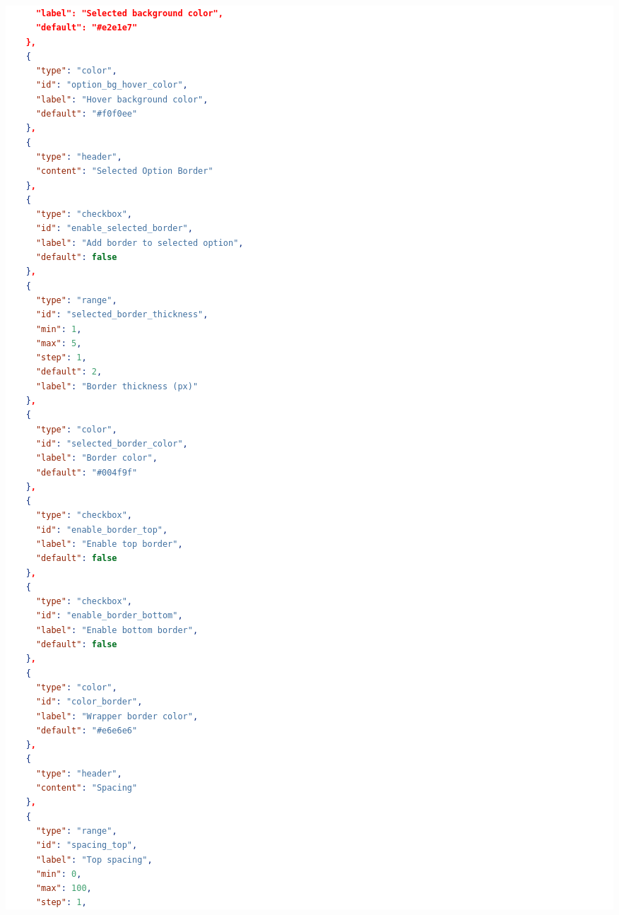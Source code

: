 ```json
      "label": "Selected background color",
      "default": "#e2e1e7"
    },
    {
      "type": "color",
      "id": "option_bg_hover_color",
      "label": "Hover background color",
      "default": "#f0f0ee"
    },
    {
      "type": "header",
      "content": "Selected Option Border"
    },
    {
      "type": "checkbox",
      "id": "enable_selected_border",
      "label": "Add border to selected option",
      "default": false
    },
    {
      "type": "range",
      "id": "selected_border_thickness",
      "min": 1,
      "max": 5,
      "step": 1,
      "default": 2,
      "label": "Border thickness (px)"
    },
    {
      "type": "color",
      "id": "selected_border_color",
      "label": "Border color",
      "default": "#004f9f"
    },
    {
      "type": "checkbox",
      "id": "enable_border_top",
      "label": "Enable top border",
      "default": false
    },
    {
      "type": "checkbox",
      "id": "enable_border_bottom",
      "label": "Enable bottom border",
      "default": false
    },
    {
      "type": "color",
      "id": "color_border",
      "label": "Wrapper border color",
      "default": "#e6e6e6"
    },
    {
      "type": "header",
      "content": "Spacing"
    },
    {
      "type": "range",
      "id": "spacing_top",
      "label": "Top spacing",
      "min": 0,
      "max": 100,
      "step": 1,
```